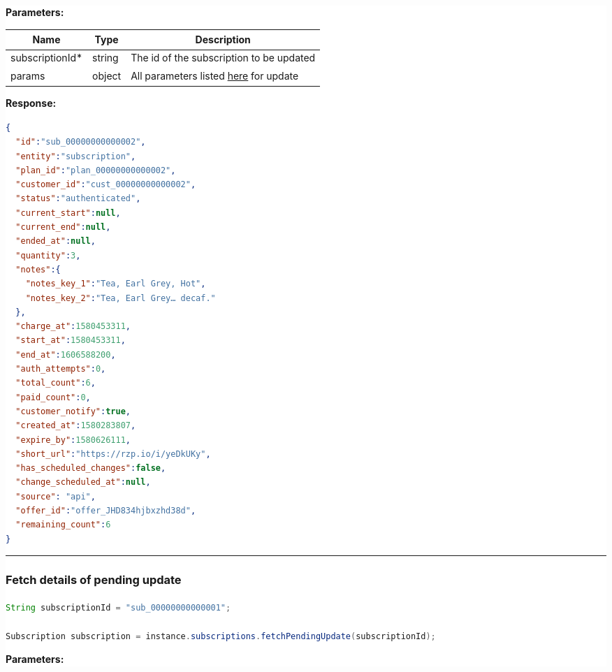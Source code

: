 **Parameters:**

| Name            | Type      | Description                                      |
|-----------------|-----------|--------------------------------------------------|
| subscriptionId* | string | The id of the subscription to be updated  |
| params          | object | All parameters listed [here](https://razorpay.com/docs/api/subscriptions/#update-a-subscription) for update   |

**Response:**
```json
{
  "id":"sub_00000000000002",
  "entity":"subscription",
  "plan_id":"plan_00000000000002",
  "customer_id":"cust_00000000000002",
  "status":"authenticated",
  "current_start":null,
  "current_end":null,
  "ended_at":null,
  "quantity":3,
  "notes":{
    "notes_key_1":"Tea, Earl Grey, Hot",
    "notes_key_2":"Tea, Earl Grey… decaf."
  },
  "charge_at":1580453311,
  "start_at":1580453311,
  "end_at":1606588200,
  "auth_attempts":0,
  "total_count":6,
  "paid_count":0,
  "customer_notify":true,
  "created_at":1580283807,
  "expire_by":1580626111,
  "short_url":"https://rzp.io/i/yeDkUKy",
  "has_scheduled_changes":false,
  "change_scheduled_at":null,
  "source": "api",
  "offer_id":"offer_JHD834hjbxzhd38d",
  "remaining_count":6
}
```

-------------------------------------------------------------------------------------------------------

### Fetch details of pending update

```java
String subscriptionId = "sub_00000000000001";

Subscription subscription = instance.subscriptions.fetchPendingUpdate(subscriptionId);
```

**Parameters:**
